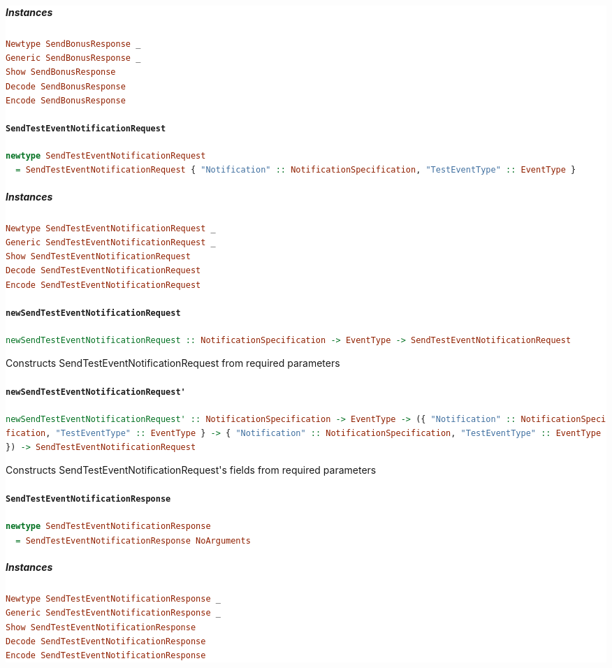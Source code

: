 ##### Instances
``` purescript
Newtype SendBonusResponse _
Generic SendBonusResponse _
Show SendBonusResponse
Decode SendBonusResponse
Encode SendBonusResponse
```

#### `SendTestEventNotificationRequest`

``` purescript
newtype SendTestEventNotificationRequest
  = SendTestEventNotificationRequest { "Notification" :: NotificationSpecification, "TestEventType" :: EventType }
```

##### Instances
``` purescript
Newtype SendTestEventNotificationRequest _
Generic SendTestEventNotificationRequest _
Show SendTestEventNotificationRequest
Decode SendTestEventNotificationRequest
Encode SendTestEventNotificationRequest
```

#### `newSendTestEventNotificationRequest`

``` purescript
newSendTestEventNotificationRequest :: NotificationSpecification -> EventType -> SendTestEventNotificationRequest
```

Constructs SendTestEventNotificationRequest from required parameters

#### `newSendTestEventNotificationRequest'`

``` purescript
newSendTestEventNotificationRequest' :: NotificationSpecification -> EventType -> ({ "Notification" :: NotificationSpecification, "TestEventType" :: EventType } -> { "Notification" :: NotificationSpecification, "TestEventType" :: EventType }) -> SendTestEventNotificationRequest
```

Constructs SendTestEventNotificationRequest's fields from required parameters

#### `SendTestEventNotificationResponse`

``` purescript
newtype SendTestEventNotificationResponse
  = SendTestEventNotificationResponse NoArguments
```

##### Instances
``` purescript
Newtype SendTestEventNotificationResponse _
Generic SendTestEventNotificationResponse _
Show SendTestEventNotificationResponse
Decode SendTestEventNotificationResponse
Encode SendTestEventNotificationResponse
```
